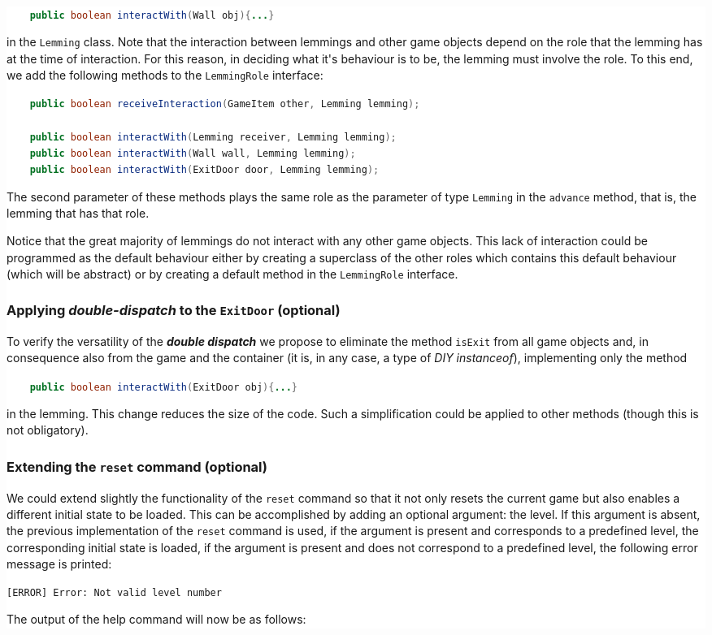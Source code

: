 ```java
    public boolean interactWith(Wall obj){...}
```

in the `Lemming` class. Note that the interaction between lemmings and other game objects depend on the role that the lemming has at the time of interaction. For this reason, in deciding what it's behaviour is to be, the lemming must involve the role. To this end, we add the following methods to the `LemmingRole` interface:

```java
	public boolean receiveInteraction(GameItem other, Lemming lemming);

	public boolean interactWith(Lemming receiver, Lemming lemming);
	public boolean interactWith(Wall wall, Lemming lemming);
	public boolean interactWith(ExitDoor door, Lemming lemming);
```

The second parameter of these methods plays the same role as the parameter of type `Lemming` in the `advance` method, that is, the lemming that has that role.

Notice that the great majority of lemmings do not interact with any other game objects. This lack of interaction could be programmed as the default behaviour either by creating a superclass of the other roles which contains this default behaviour (which will be abstract) or by creating a default method in the `LemmingRole` interface.


<a name="dd-exitDoor"></a>
###  Applying *double-dispatch* to the `ExitDoor` (optional)

To verify the versatility of the ***double dispatch*** we propose to eliminate the method `isExit` from all game objects and, in consequence also from the game and the container (it is, in any case, a type of *DIY instanceof*), implementing only the method 

```java
    public boolean interactWith(ExitDoor obj){...}
```

in the lemming. This change reduces the size of the code. Such a simplification could be applied to other methods (though this is not obligatory).


<a name="reset-num"></a>
### Extending the `reset` command (optional)

We could extend slightly the functionality of the `reset` command so that it not only resets the current game but also enables a different initial state to be loaded. This can be accomplished by adding an optional argument: the level. If this argument is absent, the previous implementation of the `reset` command is used, if the argument is present and corresponds to a predefined level, the corresponding initial state is loaded, if the argument is present and does not correspond to a predefined level, the following error message is printed:

```
[ERROR] Error: Not valid level number
```

The output of the help command will now be as follows:
